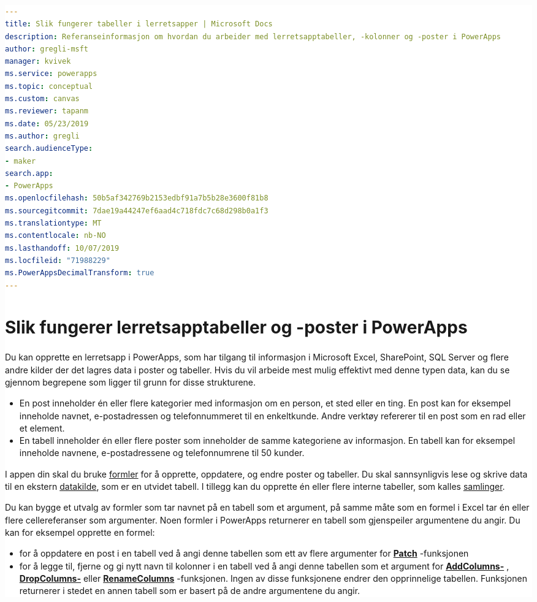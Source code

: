 ```yaml
---
title: Slik fungerer tabeller i lerretsapper | Microsoft Docs
description: Referanseinformasjon om hvordan du arbeider med lerretsapptabeller, -kolonner og -poster i PowerApps
author: gregli-msft
manager: kvivek
ms.service: powerapps
ms.topic: conceptual
ms.custom: canvas
ms.reviewer: tapanm
ms.date: 05/23/2019
ms.author: gregli
search.audienceType:
- maker
search.app:
- PowerApps
ms.openlocfilehash: 50b5af342769b2153edbf91a7b5b28e3600f81b8
ms.sourcegitcommit: 7dae19a44247ef6aad4c718fdc7c68d298b0a1f3
ms.translationtype: MT
ms.contentlocale: nb-NO
ms.lasthandoff: 10/07/2019
ms.locfileid: "71988229"
ms.PowerAppsDecimalTransform: true
---
```

# <a name="understand-canvas-app-tables-and-records-in-powerapps"></a>Slik fungerer lerretsapptabeller og -poster i PowerApps

Du kan opprette en lerretsapp i PowerApps, som har tilgang til informasjon i Microsoft Excel, SharePoint, SQL Server og flere andre kilder der det lagres data i poster og tabeller. Hvis du vil arbeide mest mulig effektivt med denne typen data, kan du se gjennom begrepene som ligger til grunn for disse strukturene.

* En post inneholder én eller flere kategorier med informasjon om en person, et sted eller en ting. En post kan for eksempel inneholde navnet, e-postadressen og telefonnummeret til en enkeltkunde. Andre verktøy refererer til en post som en rad eller et element.
* En tabell inneholder én eller flere poster som inneholder de samme kategoriene av informasjon. En tabell kan for eksempel inneholde navnene, e-postadressene og telefonnumrene til 50 kunder.

I appen din skal du bruke [formler](working-with-formulas.md) for å opprette, oppdatere, og endre poster og tabeller. Du skal sannsynligvis lese og skrive data til en ekstern [datakilde](working-with-data-sources.md), som er en utvidet tabell. I tillegg kan du opprette én eller flere interne tabeller, som kalles [samlinger](working-with-data-sources.md#collections).

Du kan bygge et utvalg av formler som tar navnet på en tabell som et argument, på samme måte som en formel i Excel tar én eller flere cellereferanser som argumenter. Noen formler i PowerApps returnerer en tabell som gjenspeiler argumentene du angir. Du kan for eksempel opprette en formel:

* for å oppdatere en post i en tabell ved å angi denne tabellen som ett av flere argumenter for  **[Patch](functions/function-patch.md)** -funksjonen
* for å legge til, fjerne og gi nytt navn til kolonner i en tabell ved å angi denne tabellen som et argument for **[ AddColumns-](functions/function-table-shaping.md)** , **[DropColumns-](functions/function-table-shaping.md)** eller **[RenameColumns](functions/function-table-shaping.md)** -funksjonen. Ingen av disse funksjonene endrer den opprinnelige tabellen. Funksjonen returnerer i stedet en annen tabell som er basert på de andre argumentene du angir.

